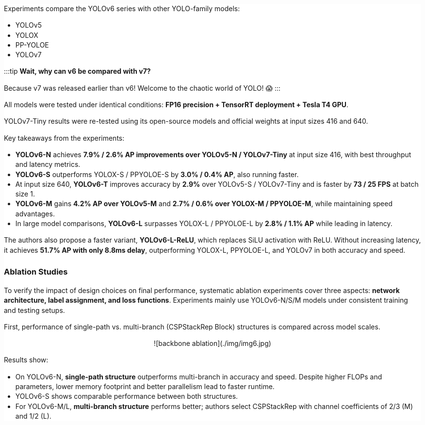 Experiments compare the YOLOv6 series with other YOLO-family models:

- YOLOv5
- YOLOX
- PP-YOLOE
- YOLOv7

:::tip
**Wait, why can v6 be compared with v7?**

Because v7 was released earlier than v6! Welcome to the chaotic world of YOLO! 😱
:::

All models were tested under identical conditions: **FP16 precision + TensorRT deployment + Tesla T4 GPU**.

YOLOv7-Tiny results were re-tested using its open-source models and official weights at input sizes 416 and 640.

Key takeaways from the experiments:

- **YOLOv6-N** achieves **7.9% / 2.6% AP improvements over YOLOv5-N / YOLOv7-Tiny** at input size 416, with best throughput and latency metrics.
- **YOLOv6-S** outperforms YOLOX-S / PPYOLOE-S by **3.0% / 0.4% AP**, also running faster.
- At input size 640, **YOLOv6-T** improves accuracy by **2.9%** over YOLOv5-S / YOLOv7-Tiny and is faster by **73 / 25 FPS** at batch size 1.
- **YOLOv6-M** gains **4.2% AP over YOLOv5-M** and **2.7% / 0.6% over YOLOX-M / PPYOLOE-M**, while maintaining speed advantages.
- In large model comparisons, **YOLOv6-L** surpasses YOLOX-L / PPYOLOE-L by **2.8% / 1.1% AP** while leading in latency.

The authors also propose a faster variant, **YOLOv6-L-ReLU**, which replaces SiLU activation with ReLU. Without increasing latency, it achieves **51.7% AP with only 8.8ms delay**, outperforming YOLOX-L, PPYOLOE-L, and YOLOv7 in both accuracy and speed.

### Ablation Studies

To verify the impact of design choices on final performance, systematic ablation experiments cover three aspects: **network architecture, label assignment, and loss functions**. Experiments mainly use YOLOv6-N/S/M models under consistent training and testing setups.

First, performance of single-path vs. multi-branch (CSPStackRep Block) structures is compared across model scales.

<div align="center">
<figure style={{ "width": "70%"}}>
![backbone ablation](./img/img6.jpg)
</figure>
</div>

Results show:

- On YOLOv6-N, **single-path structure** outperforms multi-branch in accuracy and speed. Despite higher FLOPs and parameters, lower memory footprint and better parallelism lead to faster runtime.
- YOLOv6-S shows comparable performance between both structures.
- For YOLOv6-M/L, **multi-branch structure** performs better; authors select CSPStackRep with channel coefficients of 2/3 (M) and 1/2 (L).
